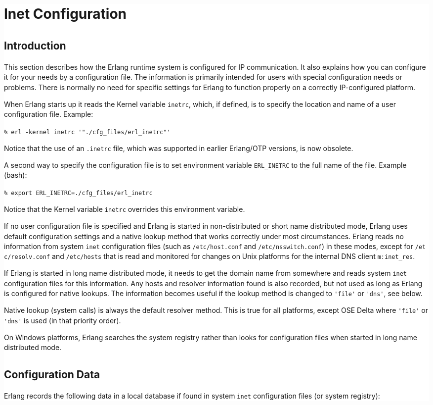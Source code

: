 
# Inet Configuration

## Introduction

This section describes how the Erlang runtime system is configured for IP
communication. It also explains how you can configure it for your needs by a
configuration file. The information is primarily intended for users with special
configuration needs or problems. There is normally no need for specific settings
for Erlang to function properly on a correctly IP-configured platform.

When Erlang starts up it reads the Kernel variable `inetrc`, which, if defined,
is to specify the location and name of a user configuration file. Example:

```text
% erl -kernel inetrc '"./cfg_files/erl_inetrc"'
```

Notice that the use of an `.inetrc` file, which was supported in earlier
Erlang/OTP versions, is now obsolete.

A second way to specify the configuration file is to set environment variable
`ERL_INETRC` to the full name of the file. Example (bash):

```text
% export ERL_INETRC=./cfg_files/erl_inetrc
```

Notice that the Kernel variable `inetrc` overrides this environment variable.

If no user configuration file is specified and Erlang is started in
non-distributed or short name distributed mode, Erlang uses default
configuration settings and a native lookup method that works correctly under
most circumstances. Erlang reads no information from system `inet` configuration
files (such as `/etc/host.conf` and `/etc/nsswitch.conf`) in these modes, except
for `/etc/resolv.conf` and `/etc/hosts` that is read and monitored for changes
on Unix platforms for the internal DNS client `m:inet_res`.

If Erlang is started in long name distributed mode, it needs to get the domain
name from somewhere and reads system `inet` configuration files for this
information. Any hosts and resolver information found is also recorded, but not
used as long as Erlang is configured for native lookups. The information becomes
useful if the lookup method is changed to `'file'` or `'dns'`, see below.

Native lookup (system calls) is always the default resolver method. This is true
for all platforms, except OSE Delta where `'file'` or `'dns'` is used (in that
priority order).

On Windows platforms, Erlang searches the system registry rather than looks for
configuration files when started in long name distributed mode.

## Configuration Data

Erlang records the following data in a local database if found in system `inet`
configuration files (or system registry):
